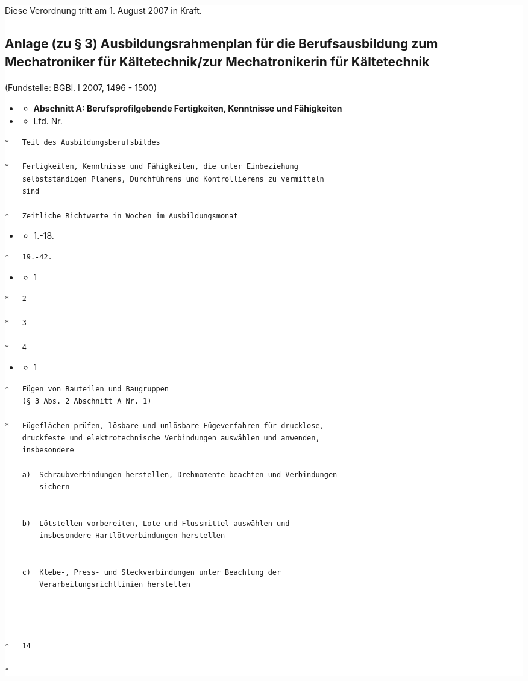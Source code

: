 Diese Verordnung tritt am 1. August 2007 in Kraft.


## Anlage (zu § 3) Ausbildungsrahmenplan für die Berufsausbildung zum Mechatroniker für Kältetechnik/zur Mechatronikerin für Kältetechnik

(Fundstelle: BGBl. I 2007, 1496 - 1500)

*    *   **Abschnitt A: Berufsprofilgebende Fertigkeiten, Kenntnisse und
        Fähigkeiten**


*    *   Lfd. Nr.

    *   Teil des Ausbildungsberufsbildes

    *   Fertigkeiten, Kenntnisse und Fähigkeiten, die unter Einbeziehung
        selbstständigen Planens, Durchführens und Kontrollierens zu vermitteln
        sind

    *   Zeitliche Richtwerte in Wochen im Ausbildungsmonat


*    *   1.-18.

    *   19.-42.


*    *   1

    *   2

    *   3

    *   4


*    *   1

    *   Fügen von Bauteilen und Baugruppen
        (§ 3 Abs. 2 Abschnitt A Nr. 1)

    *   Fügeflächen prüfen, lösbare und unlösbare Fügeverfahren für drucklose,
        druckfeste und elektrotechnische Verbindungen auswählen und anwenden,
        insbesondere

        a)  Schraubverbindungen herstellen, Drehmomente beachten und Verbindungen
            sichern


        b)  Lötstellen vorbereiten, Lote und Flussmittel auswählen und
            insbesondere Hartlötverbindungen herstellen


        c)  Klebe-, Press- und Steckverbindungen unter Beachtung der
            Verarbeitungsrichtlinien herstellen




    *   14

    *
